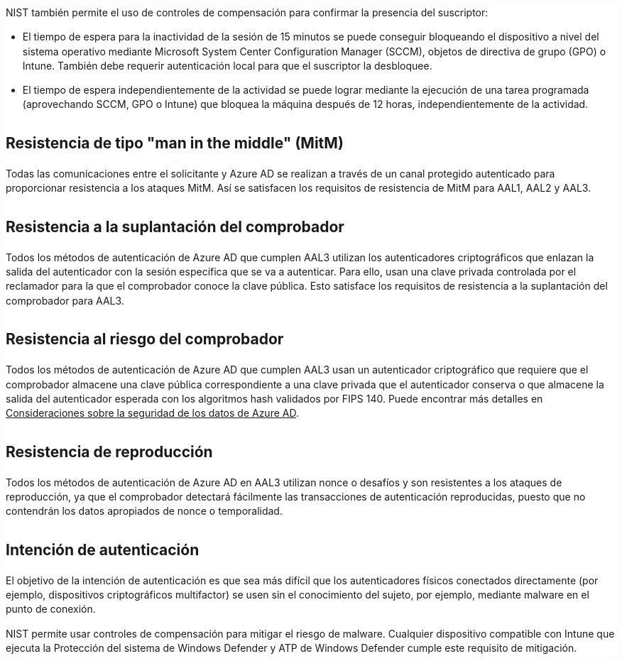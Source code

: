 NIST también permite el uso de controles de compensación para confirmar la presencia del suscriptor:

* El tiempo de espera para la inactividad de la sesión de 15 minutos se puede conseguir bloqueando el dispositivo a nivel del sistema operativo mediante Microsoft System Center Configuration Manager (SCCM), objetos de directiva de grupo (GPO) o Intune. También debe requerir autenticación local para que el suscriptor la desbloquee.

* El tiempo de espera independientemente de la actividad se puede lograr mediante la ejecución de una tarea programada (aprovechando SCCM, GPO o Intune) que bloquea la máquina después de 12 horas, independientemente de la actividad.

## <a name="man-in-the-middle-mitm-resistance"></a>Resistencia de tipo "man in the middle" (MitM) 

Todas las comunicaciones entre el solicitante y Azure AD se realizan a través de un canal protegido autenticado para proporcionar resistencia a los ataques MitM. Así se satisfacen los requisitos de resistencia de MitM para AAL1, AAL2 y AAL3.

## <a name="verifier-impersonation-resistance"></a>Resistencia a la suplantación del comprobador

Todos los métodos de autenticación de Azure AD que cumplen AAL3 utilizan los autenticadores criptográficos que enlazan la salida del autenticador con la sesión específica que se va a autenticar. Para ello, usan una clave privada controlada por el reclamador para la que el comprobador conoce la clave pública. Esto satisface los requisitos de resistencia a la suplantación del comprobador para AAL3.

## <a name="verifier-compromise-resistance"></a>Resistencia al riesgo del comprobador

Todos los métodos de autenticación de Azure AD que cumplen AAL3 usan un autenticador criptográfico que requiere que el comprobador almacene una clave pública correspondiente a una clave privada que el autenticador conserva o que almacene la salida del autenticador esperada con los algoritmos hash validados por FIPS 140. Puede encontrar más detalles en [Consideraciones sobre la seguridad de los datos de Azure AD](https://aka.ms/AADDataWhitepaper).

## <a name="replay-resistance"></a>Resistencia de reproducción

Todos los métodos de autenticación de Azure AD en AAL3 utilizan nonce o desafíos y son resistentes a los ataques de reproducción, ya que el comprobador detectará fácilmente las transacciones de autenticación reproducidas, puesto que no contendrán los datos apropiados de nonce o temporalidad.

## <a name="authentication-intent"></a>Intención de autenticación

El objetivo de la intención de autenticación es que sea más difícil que los autenticadores físicos conectados directamente (por ejemplo, dispositivos criptográficos multifactor) se usen sin el conocimiento del sujeto, por ejemplo, mediante malware en el punto de conexión.

NIST permite usar controles de compensación para mitigar el riesgo de malware. Cualquier dispositivo compatible con Intune que ejecuta la Protección del sistema de Windows Defender y ATP de Windows Defender cumple este requisito de mitigación.
